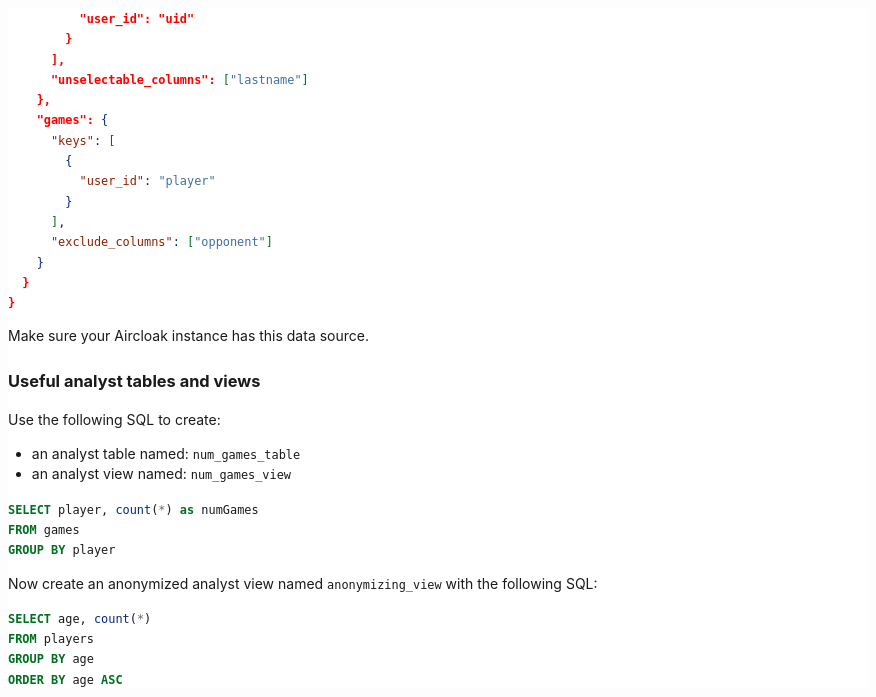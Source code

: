 ```json
          "user_id": "uid"
        }
      ],
      "unselectable_columns": ["lastname"]
    },
    "games": {
      "keys": [
        {
          "user_id": "player"
        }
      ],
      "exclude_columns": ["opponent"]
    }
  }
}
```

Make sure your Aircloak instance has this data source.


### Useful analyst tables and views

Use the following SQL to create:
- an analyst table named: `num_games_table`
- an analyst view named: `num_games_view`

```SQL
SELECT player, count(*) as numGames
FROM games
GROUP BY player
```

Now create an anonymized analyst view named `anonymizing_view` with the following SQL:

```SQL
SELECT age, count(*)
FROM players
GROUP BY age
ORDER BY age ASC
```
